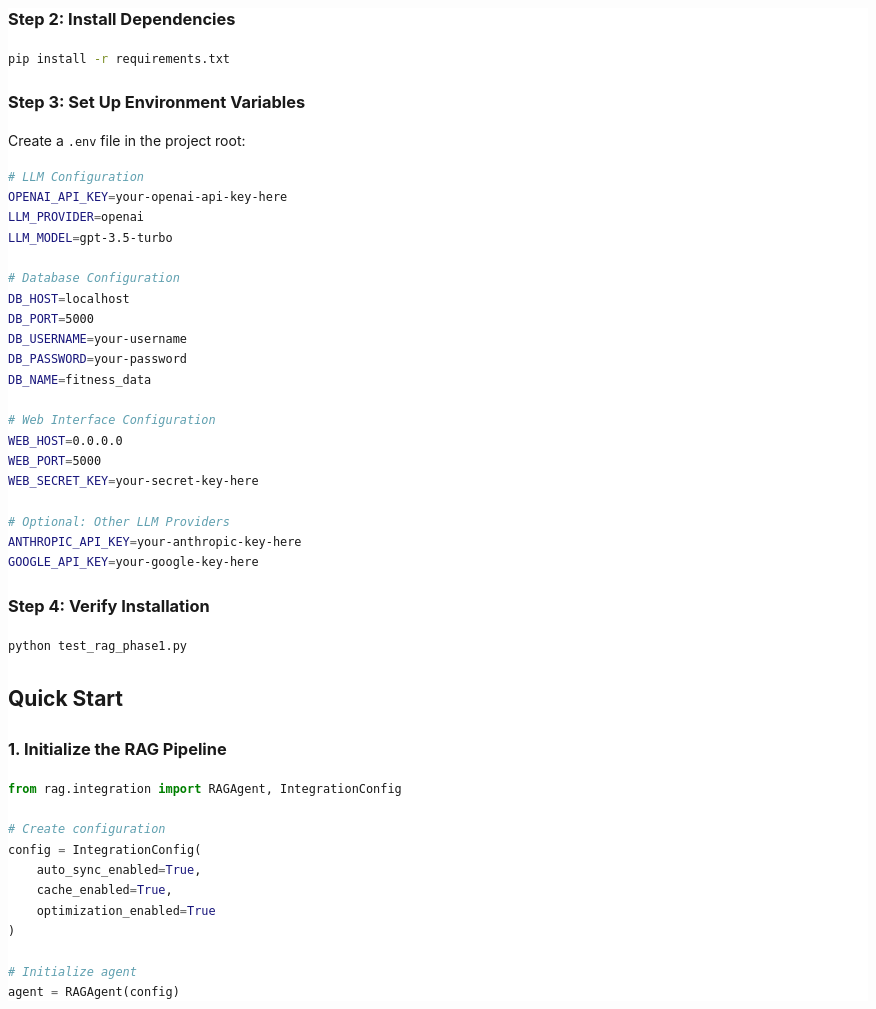 ### Step 2: Install Dependencies
```bash
pip install -r requirements.txt
```

### Step 3: Set Up Environment Variables
Create a `.env` file in the project root:
```bash
# LLM Configuration
OPENAI_API_KEY=your-openai-api-key-here
LLM_PROVIDER=openai
LLM_MODEL=gpt-3.5-turbo

# Database Configuration
DB_HOST=localhost
DB_PORT=5000
DB_USERNAME=your-username
DB_PASSWORD=your-password
DB_NAME=fitness_data

# Web Interface Configuration
WEB_HOST=0.0.0.0
WEB_PORT=5000
WEB_SECRET_KEY=your-secret-key-here

# Optional: Other LLM Providers
ANTHROPIC_API_KEY=your-anthropic-key-here
GOOGLE_API_KEY=your-google-key-here
```

### Step 4: Verify Installation
```bash
python test_rag_phase1.py
```

## Quick Start

### 1. Initialize the RAG Pipeline
```python
from rag.integration import RAGAgent, IntegrationConfig

# Create configuration
config = IntegrationConfig(
    auto_sync_enabled=True,
    cache_enabled=True,
    optimization_enabled=True
)

# Initialize agent
agent = RAGAgent(config)
```

